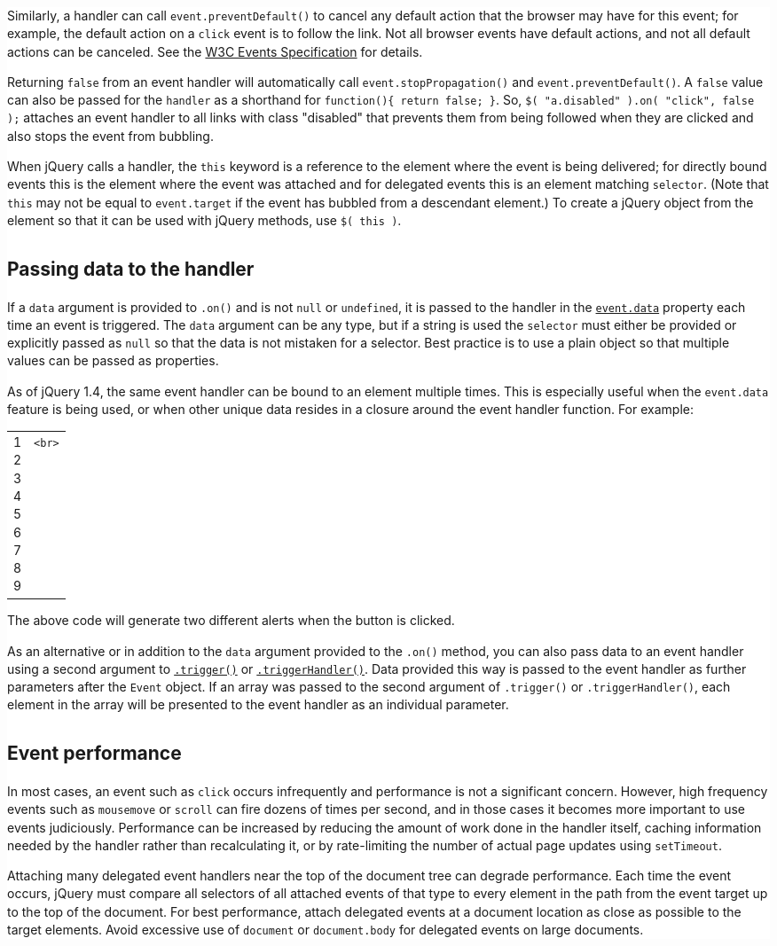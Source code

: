 Similarly, a handler can call `event.preventDefault()` to cancel any default action that the browser may have for this event; for example, the default action on a `click` event is to follow the link. Not all browser events have default actions, and not all default actions can be canceled. See the [W3C Events Specification](https://www.w3.org/TR/DOM-Level-3-Events/#event-types-list) for details.

Returning `false` from an event handler will automatically call `event.stopPropagation()` and `event.preventDefault()`. A `false` value can also be passed for the `handler` as a shorthand for `function(){ return false; }`. So, `$( "a.disabled" ).on( "click", false );` attaches an event handler to all links with class "disabled" that prevents them from being followed when they are clicked and also stops the event from bubbling.

When jQuery calls a handler, the `this` keyword is a reference to the element where the event is being delivered; for directly bound events this is the element where the event was attached and for delegated events this is an element matching `selector`. (Note that `this` may not be equal to `event.target` if the event has bubbled from a descendant element.) To create a jQuery object from the element so that it can be used with jQuery methods, use `$( this )`.

## Passing data to the handler

If a `data` argument is provided to `.on()` and is not `null` or `undefined`, it is passed to the handler in the [`event.data`](https://api.jquery.com/event.data/) property each time an event is triggered. The `data` argument can be any type, but if a string is used the `selector` must either be provided or explicitly passed as `null` so that the data is not mistaken for a selector. Best practice is to use a plain object so that multiple values can be passed as properties.

As of jQuery 1.4, the same event handler can be bound to an element multiple times. This is especially useful when the `event.data` feature is being used, or when other unique data resides in a closure around the event handler function. For example:

|     |     |
| --- | --- |
| 1<br>2<br>3<br>4<br>5<br>6<br>7<br>8<br>9 | ```<br>``` |

The above code will generate two different alerts when the button is clicked.

As an alternative or in addition to the `data` argument provided to the `.on()` method, you can also pass data to an event handler using a second argument to [`.trigger()`](https://api.jquery.com/trigger/) or [`.triggerHandler()`](https://api.jquery.com/triggerHandler/). Data provided this way is passed to the event handler as further parameters after the `Event` object. If an array was passed to the second argument of `.trigger()` or `.triggerHandler()`, each element in the array will be presented to the event handler as an individual parameter.

## Event performance

In most cases, an event such as `click` occurs infrequently and performance is not a significant concern. However, high frequency events such as `mousemove` or `scroll` can fire dozens of times per second, and in those cases it becomes more important to use events judiciously. Performance can be increased by reducing the amount of work done in the handler itself, caching information needed by the handler rather than recalculating it, or by rate-limiting the number of actual page updates using `setTimeout`.

Attaching many delegated event handlers near the top of the document tree can degrade performance. Each time the event occurs, jQuery must compare all selectors of all attached events of that type to every element in the path from the event target up to the top of the document. For best performance, attach delegated events at a document location as close as possible to the target elements. Avoid excessive use of `document` or `document.body` for delegated events on large documents.
